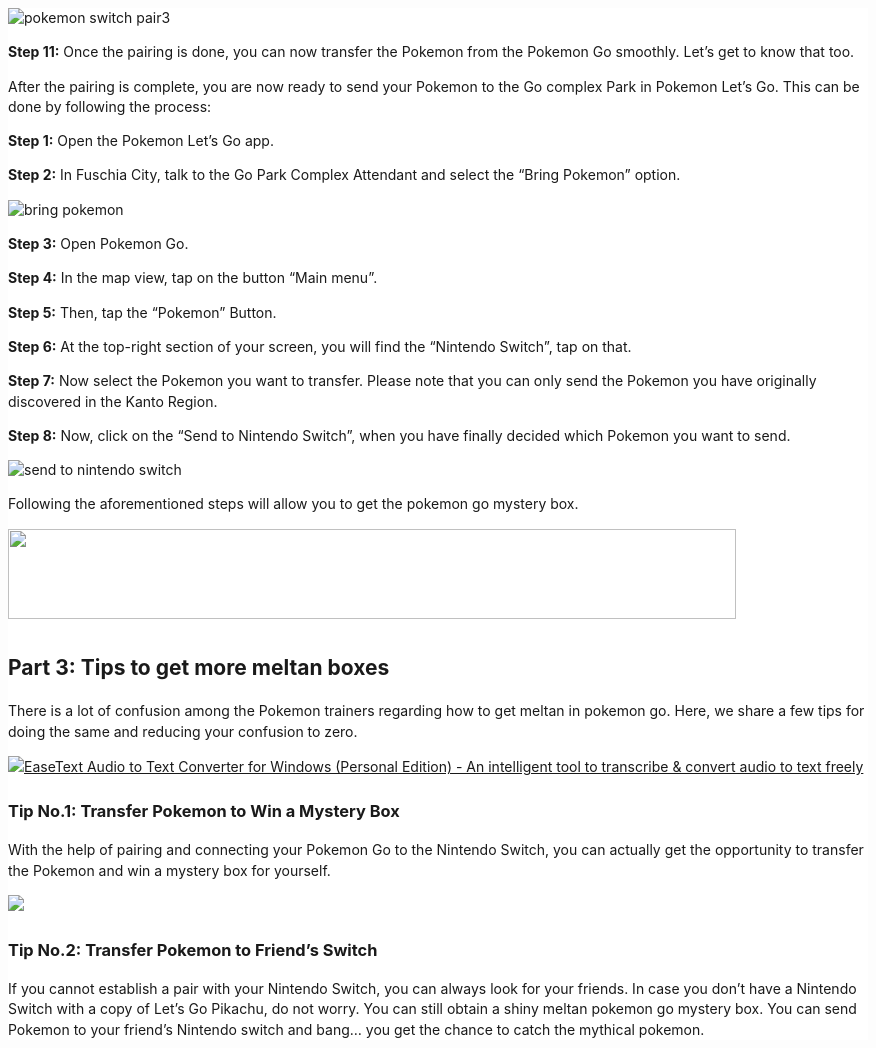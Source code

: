 ![pokemon switch pair3](https://images.wondershare.com/drfone/2020/pokemon-switch-pair3.jpg)

**Step 11:** Once the pairing is done, you can now transfer the Pokemon from the Pokemon Go smoothly. Let’s get to know that too.

After the pairing is complete, you are now ready to send your Pokemon to the Go complex Park in Pokemon Let’s Go. This can be done by following the process:

**Step 1:** Open the Pokemon Let’s Go app.

**Step 2:** In Fuschia City, talk to the Go Park Complex Attendant and select the “Bring Pokemon” option.

![bring pokemon](https://images.wondershare.com/drfone/2020/bring-pokemon.jpg)

**Step 3:** Open Pokemon Go.

**Step 4:** In the map view, tap on the button “Main menu”.

**Step 5:** Then, tap the “Pokemon” Button.

**Step 6:** At the top-right section of your screen, you will find the “Nintendo Switch”, tap on that.

**Step 7:** Now select the Pokemon you want to transfer. Please note that you can only send the Pokemon you have originally discovered in the Kanto Region.

**Step 8:** Now, click on the “Send to Nintendo Switch”, when you have finally decided which Pokemon you want to send.

![send to nintendo switch](https://images.wondershare.com/drfone/2020/send-to-nintendo-switch.jpg)

Following the aforementioned steps will allow you to get the pokemon go mystery box.


<a href="https://zonlipartnershipprogram.pxf.io/c/5597632/1596691/17882" target="_top" id="1596691"><img src="//a.impactradius-go.com/display-ad/17882-1596691" border="0" alt="" width="728" height="90"/></a><img height="0" width="0" src="https://imp.pxf.io/i/5597632/1596691/17882" style="position:absolute;visibility:hidden;" border="0" />

## Part 3: Tips to get more meltan boxes

There is a lot of confusion among the Pokemon trainers regarding how to get meltan in pokemon go. Here, we share a few tips for doing the same and reducing your confusion to zero.


<a href="https://secure.2checkout.com/order/checkout.php?PRODS=40203538&QTY=1&AFFILIATE=108875&CART=1"><img src="https://secure.avangate.com/images/merchant/cc4b82e826b52ec41c810301548e8f48/products/audio-to-text-transcription-software.png" border="0">EaseText Audio to Text Converter for Windows (Personal Edition) - An intelligent tool to transcribe & convert audio to text freely </a>

### Tip No.1: Transfer Pokemon to Win a Mystery Box

With the help of pairing and connecting your Pokemon Go to the Nintendo Switch, you can actually get the opportunity to transfer the Pokemon and win a mystery box for yourself.


<a href="https://store.iobit.com/order/checkout.php?PRODS=4596923&QTY=1&AFFILIATE=108875&CART=1"><img src="https://secure.avangate.com/images/merchant/184260348236f9554fe9375772ff966e/ascscan_468X60.png" border="0"></a>

### Tip No.2: Transfer Pokemon to Friend’s Switch

If you cannot establish a pair with your Nintendo Switch, you can always look for your friends. In case you don’t have a Nintendo Switch with a copy of Let’s Go Pikachu, do not worry. You can still obtain a shiny meltan pokemon go mystery box. You can send Pokemon to your friend’s Nintendo switch and bang… you get the chance to catch the mythical pokemon.
